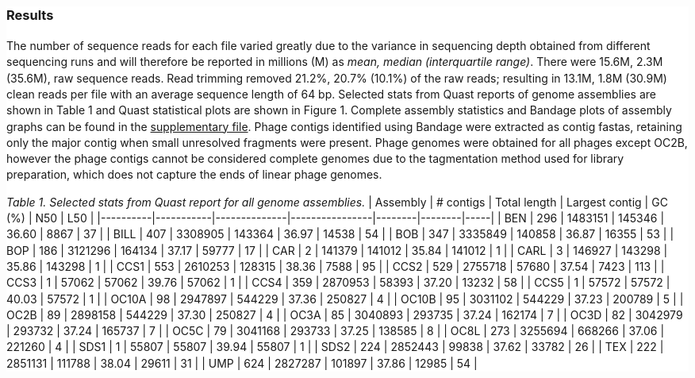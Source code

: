 ### Results
The number of sequence reads for each file varied greatly due to the variance in sequencing depth obtained from different sequencing runs and will therefore be reported in millions (M) as *mean, median (interquartile range)*. There were 15.6M, 2.3M (35.6M), raw sequence reads. Read trimming removed 21.2%, 20.7% (10.1%) of the raw reads; resulting in 13.1M, 1.8M (30.9M) clean reads per file with an average sequence length of 64 bp. Selected stats from Quast reports of genome assemblies are shown in Table 1 and Quast statistical plots are shown in Figure 1. Complete assembly statistics and Bandage plots of assembly graphs can be found in the [supplementary file](final_project_supplement.md). Phage contigs identified using Bandage were extracted as contig fastas, retaining only the major contig when small unresolved fragments were present. Phage genomes were obtained for all phages except OC2B, however the phage contigs cannot be considered complete genomes due to the tagmentation method used for library preparation, which does not capture the ends of linear phage genomes.

*Table 1. Selected stats from Quast report for all genome assemblies.*
| Assembly | # contigs | Total length | Largest contig | GC (%) | N50    | L50 |
|----------|-----------|--------------|----------------|--------|--------|-----|
| BEN      | 296       | 1483151      | 145346         | 36.60  | 8867   | 37  |
| BILL     | 407       | 3308905      | 143364         | 36.97  | 14538  | 54  |
| BOB      | 347       | 3335849      | 140858         | 36.87  | 16355  | 53  |
| BOP      | 186       | 3121296      | 164134         | 37.17  | 59777  | 17  |
| CAR      | 2         | 141379       | 141012         | 35.84  | 141012 | 1   |
| CARL     | 3         | 146927       | 143298         | 35.86  | 143298 | 1   |
| CCS1     | 553       | 2610253      | 128315         | 38.36  | 7588   | 95  |
| CCS2     | 529       | 2755718      | 57680          | 37.54  | 7423   | 113 |
| CCS3     | 1         | 57062        | 57062          | 39.76  | 57062  | 1   |
| CCS4     | 359       | 2870953      | 58393          | 37.20  | 13232  | 58  |
| CCS5     | 1         | 57572        | 57572          | 40.03  | 57572  | 1   |
| OC10A    | 98        | 2947897      | 544229         | 37.36  | 250827 | 4   |
| OC10B    | 95        | 3031102      | 544229         | 37.23  | 200789 | 5   |
| OC2B     | 89        | 2898158      | 544229         | 37.30  | 250827 | 4   |
| OC3A     | 85        | 3040893      | 293735         | 37.24  | 162174 | 7   |
| OC3D     | 82        | 3042979      | 293732         | 37.24  | 165737 | 7   |
| OC5C     | 79        | 3041168      | 293733         | 37.25  | 138585 | 8   |
| OC8L     | 273       | 3255694      | 668266         | 37.06  | 221260 | 4   |
| SDS1     | 1         | 55807        | 55807          | 39.94  | 55807  | 1   |
| SDS2     | 224       | 2852443      | 99838          | 37.62  | 33782  | 26  |
| TEX      | 222       | 2851131      | 111788         | 38.04  | 29611  | 31  |
| UMP      | 624       | 2827287      | 101897         | 37.86  | 12985  | 54  |
